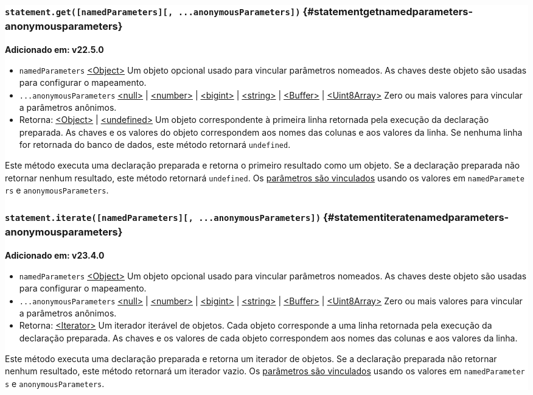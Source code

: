 
### `statement.get([namedParameters][, ...anonymousParameters])` {#statementgetnamedparameters-anonymousparameters}

**Adicionado em: v22.5.0**

- `namedParameters` [\<Object\>](https://developer.mozilla.org/en-US/docs/Web/JavaScript/Reference/Global_Objects/Object) Um objeto opcional usado para vincular parâmetros nomeados. As chaves deste objeto são usadas para configurar o mapeamento.
- `...anonymousParameters` [\<null\>](https://developer.mozilla.org/en-US/docs/Web/JavaScript/Data_structures#Null_type) | [\<number\>](https://developer.mozilla.org/en-US/docs/Web/JavaScript/Data_structures#Number_type) | [\<bigint\>](https://developer.mozilla.org/en-US/docs/Web/JavaScript/Reference/Global_Objects/BigInt) | [\<string\>](https://developer.mozilla.org/en-US/docs/Web/JavaScript/Data_structures#String_type) | [\<Buffer\>](/pt/nodejs/api/buffer#class-buffer) | [\<Uint8Array\>](https://developer.mozilla.org/en-US/docs/Web/JavaScript/Reference/Global_Objects/Uint8Array) Zero ou mais valores para vincular a parâmetros anônimos.
- Retorna: [\<Object\>](https://developer.mozilla.org/en-US/docs/Web/JavaScript/Reference/Global_Objects/Object) | [\<undefined\>](https://developer.mozilla.org/en-US/docs/Web/JavaScript/Data_structures#Undefined_type) Um objeto correspondente à primeira linha retornada pela execução da declaração preparada. As chaves e os valores do objeto correspondem aos nomes das colunas e aos valores da linha. Se nenhuma linha for retornada do banco de dados, este método retornará `undefined`.

Este método executa uma declaração preparada e retorna o primeiro resultado como um objeto. Se a declaração preparada não retornar nenhum resultado, este método retornará `undefined`. Os [parâmetros são vinculados](https://www.sqlite.org/c3ref/bind_blob) usando os valores em `namedParameters` e `anonymousParameters`.

### `statement.iterate([namedParameters][, ...anonymousParameters])` {#statementiteratenamedparameters-anonymousparameters}

**Adicionado em: v23.4.0**

- `namedParameters` [\<Object\>](https://developer.mozilla.org/en-US/docs/Web/JavaScript/Reference/Global_Objects/Object) Um objeto opcional usado para vincular parâmetros nomeados. As chaves deste objeto são usadas para configurar o mapeamento.
- `...anonymousParameters` [\<null\>](https://developer.mozilla.org/en-US/docs/Web/JavaScript/Data_structures#Null_type) | [\<number\>](https://developer.mozilla.org/en-US/docs/Web/JavaScript/Data_structures#Number_type) | [\<bigint\>](https://developer.mozilla.org/en-US/docs/Web/JavaScript/Reference/Global_Objects/BigInt) | [\<string\>](https://developer.mozilla.org/en-US/docs/Web/JavaScript/Data_structures#String_type) | [\<Buffer\>](/pt/nodejs/api/buffer#class-buffer) | [\<Uint8Array\>](https://developer.mozilla.org/en-US/docs/Web/JavaScript/Reference/Global_Objects/Uint8Array) Zero ou mais valores para vincular a parâmetros anônimos.
- Retorna: [\<Iterator\>](https://developer.mozilla.org/en-US/docs/Web/JavaScript/Reference/Iteration_protocols#The_iterator_protocol) Um iterador iterável de objetos. Cada objeto corresponde a uma linha retornada pela execução da declaração preparada. As chaves e os valores de cada objeto correspondem aos nomes das colunas e aos valores da linha.

Este método executa uma declaração preparada e retorna um iterador de objetos. Se a declaração preparada não retornar nenhum resultado, este método retornará um iterador vazio. Os [parâmetros são vinculados](https://www.sqlite.org/c3ref/bind_blob) usando os valores em `namedParameters` e `anonymousParameters`.

